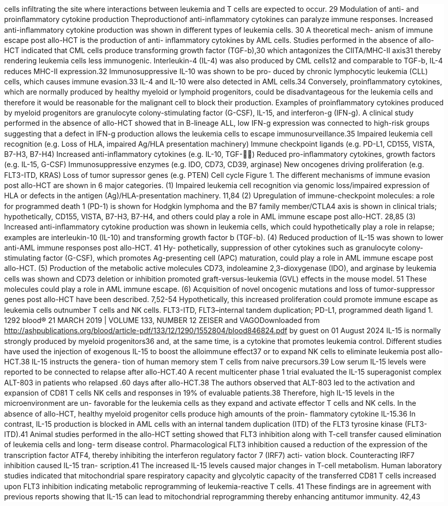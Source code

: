 cells inﬁltrating the site where interactions between leukemia and T cells are expected to occur. 29 Modulation of anti- and proinﬂammatory cytokine production Theproductionof anti-inﬂammatory cytokines can paralyze immune responses. Increased anti-inﬂammatory cytokine production was shown in different types of leukemia cells. 30 A theoretical mech- anism of immune escape post allo-HCT is the production of anti- inﬂammatory cytokines by AML cells. Studies performed in the absence of allo-HCT indicated that CML cells produce transforming growth factor (TGF-b),30 which antagonizes the CIITA/MHC-II axis31 thereby rendering leukemia cells less immunogenic. Interleukin-4 (IL-4) was also produced by CML cells12 and comparable to TGF-b, IL-4 reduces MHC-II expression.32 Immunosuppressive IL-10 was shown to be pro- duced by chronic lymphocytic leukemia (CLL) cells, which causes immune evasion.33 IL-4 and IL-10 were also detected in AML cells.34 Conversely, proinﬂammatory cytokines, which are normally produced by healthy myeloid or lymphoid progenitors, could be disadvantageous for the leukemia cells and therefore it would be reasonable for the malignant cell to block their production. Examples of proinﬂammatory cytokines produced by myeloid progenitors are granulocyte colony-stimulating factor (G-CSF), IL-15, and interferon-g (IFN-g). A clinical study performed in the absence of allo-HCT showed that in B-lineage ALL, low IFN-g expression was connected to high-risk groups suggesting that a defect in IFN-g production allows the leukemia cells to escape immunosurveillance.35 Impaired leukemia cell recognition (e.g. Loss of HLA, impaired Ag/HLA presentation machinery) Immune checkpoint ligands (e.g. PD-L1, CD155, VISTA, B7-H3, B7-H4) Increased anti-inﬂammatory cytokines (e.g. IL-10, TGF-) Reduced pro-inﬂammatory cytokines, growth factors (e.g. IL-15, G-CSF) Immunosuppressive enzymes (e.g. IDO, CD73, CD39, arginase) New oncogenes driving proliferation (e.g. FLT3-ITD, KRAS) Loss of tumor supressor genes (e.g. PTEN) Cell cycle Figure 1. The different mechanisms of immune evasion post allo-HCT are shown in 6 major categories. (1) Impaired leukemia cell recognition via genomic loss/impaired expression of HLA or defects in the antigen (Ag)/HLA-presentation machinery. 11,84 (2) Upregulation of immune-checkpoint molecules: a role for programmed death 1 (PD-1) is shown for Hodgkin lymphoma and the B7 family member/CTLA4 axis is shown in clinical trials; hypothetically, CD155, VISTA, B7-H3, B7-H4, and others could play a role in AML immune escape post allo-HCT. 28,85 (3) Increased anti-inﬂammatory cytokine production was shown in leukemia cells, which could hypothetically play a role in relapse; examples are interleukin-10 (IL-10) and transforming growth factor b (TGF-b). (4) Reduced production of IL-15 was shown to lower anti-AML immune responses post allo-HCT. 41 Hy- pothetically, suppression of other cytokines such as granulocyte colony-stimulating factor (G-CSF), which promotes Ag-presenting cell (APC) maturation, could play a role in AML immune escape post allo-HCT. (5) Production of the metabolic active molecules CD73, indoleamine 2,3-dioxygenase (IDO), and arginase by leukemia cells was shown and CD73 deletion or inhibition promoted graft-versus-leukemia (GVL) effects in the mouse model. 51 These molecules could play a role in AML immune escape. (6) Acquisition of novel oncogenic mutations and loss of tumor-suppressor genes post allo-HCT have been described. 7,52-54 Hypothetically, this increased proliferation could promote immune escape as leukemia cells outnumber T cells and NK cells. FLT3-ITD, FLT3–internal tandem duplication; PD-L1, programmed death ligand 1. 1292 blood® 21 MARCH 2019 | VOLUME 133, NUMBER 12 ZEISER and VAGODownloaded from http://ashpublications.org/blood/article-pdf/133/12/1290/1552804/blood846824.pdf by guest on 01 August 2024 IL-15 is normally strongly produced by myeloid progenitors36 and, at the same time, is a cytokine that promotes leukemia control. Different studies have used the injection of exogenous IL-15 to boost the alloimmune effect37 or to expand NK cells to eliminate leukemia post allo-HCT.38 IL-15 instructs the genera- tion of human memory stem T cells from naive precursors.39 Low serum IL-15 levels were reported to be connected to relapse after allo-HCT.40 A recent multicenter phase 1 trial evaluated the IL-15 superagonist complex ALT-803 in patients who relapsed .60 days after allo-HCT.38 The authors observed that ALT-803 led to the activation and expansion of CD81 T cells NK cells and responses in 19% of evaluable patients.38 Therefore, high IL-15 levels in the microenvironment are un- favorable for the leukemia cells as they expand and activate effector T cells and NK cells. In the absence of allo-HCT, healthy myeloid progenitor cells produce high amounts of the proin- ﬂammatory cytokine IL-15.36 In contrast, IL-15 production is blocked in AML cells with an internal tandem duplication (ITD) of the FLT3 tyrosine kinase (FLT3-ITD).41 Animal studies performed in the allo-HCT setting showed that FLT3 inhibition along with T-cell transfer caused elimination of leukemia cells and long- term disease control. Pharmacological FLT3 inhibition caused a reduction of the expression of the transcription factor ATF4, thereby inhibiting the interferon regulatory factor 7 (IRF7) acti- vation block. Counteracting IRF7 inhibition caused IL-15 tran- scription.41 The increased IL-15 levels caused major changes in T-cell metabolism. Human laboratory studies indicated that mitochondrial spare respiratory capacity and glycolytic capacity of the transferred CD81 T cells increased upon FLT3 inhibition indicating metabolic reprogramming of leukemia-reactive T cells. 41 These ﬁndings are in agreement with previous reports showing that IL-15 can lead to mitochondrial reprogramming thereby enhancing antitumor immunity. 42,43